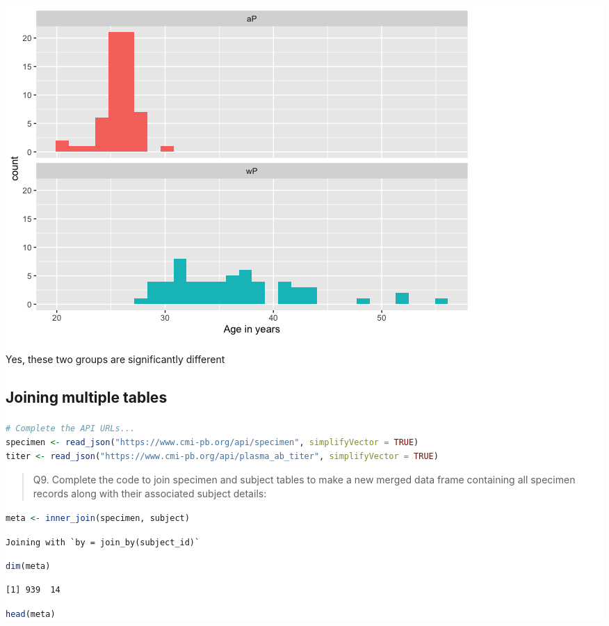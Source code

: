 ![](class19_files/figure-commonmark/unnamed-chunk-20-1.png)

Yes, these two groups are significantly different

## Joining multiple tables

``` r
# Complete the API URLs...
specimen <- read_json("https://www.cmi-pb.org/api/specimen", simplifyVector = TRUE) 
titer <- read_json("https://www.cmi-pb.org/api/plasma_ab_titer", simplifyVector = TRUE) 
```

> Q9. Complete the code to join specimen and subject tables to make a
> new merged data frame containing all specimen records along with their
> associated subject details:

``` r
meta <- inner_join(specimen, subject)
```

    Joining with `by = join_by(subject_id)`

``` r
dim(meta)
```

    [1] 939  14

``` r
head(meta)
```
